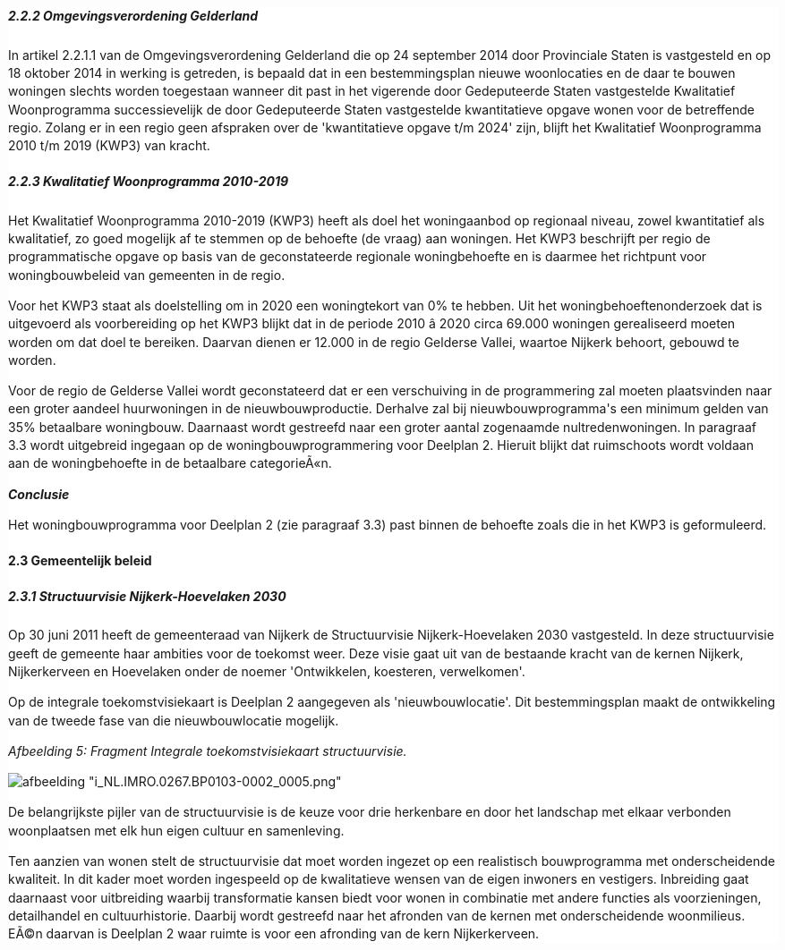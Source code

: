 ##### 2\.2\.2 Omgevingsverordening Gelderland

In artikel 2\.2\.1\.1 van de Omgevingsverordening Gelderland die op 24 september 2014 door Provinciale Staten is vastgesteld en op 18 oktober 2014 in werking is getreden, is bepaald dat in een bestemmingsplan nieuwe woonlocaties en de daar te bouwen woningen slechts worden toegestaan wanneer dit past in het vigerende door Gedeputeerde Staten vastgestelde Kwalitatief Woonprogramma successievelijk de door Gedeputeerde Staten vastgestelde kwantitatieve opgave wonen voor de betreffende regio. Zolang er in een regio geen afspraken over de 'kwantitatieve opgave t/m 2024' zijn, blijft het Kwalitatief Woonprogramma 2010 t/m 2019 (KWP3\) van kracht.

##### 2\.2\.3 Kwalitatief Woonprogramma 2010\-2019

Het Kwalitatief Woonprogramma 2010\-2019 (KWP3\) heeft als doel het woningaanbod op regionaal niveau, zowel kwantitatief als kwalitatief, zo goed mogelijk af te stemmen op de behoefte (de vraag) aan woningen. Het KWP3 beschrijft per regio de programmatische opgave op basis van de geconstateerde regionale woningbehoefte en is daarmee het richtpunt voor woningbouwbeleid van gemeenten in de regio.

Voor het KWP3 staat als doelstelling om in 2020 een woningtekort van 0% te hebben. Uit het woningbehoeftenonderzoek dat is uitgevoerd als voorbereiding op het KWP3 blijkt dat in de periode 2010 â 2020 circa 69\.000 woningen gerealiseerd moeten worden om dat doel te bereiken. Daarvan dienen er 12\.000 in de regio Gelderse Vallei, waartoe Nijkerk behoort, gebouwd te worden.

Voor de regio de Gelderse Vallei wordt geconstateerd dat er een verschuiving in de programmering zal moeten plaatsvinden naar een groter aandeel huurwoningen in de nieuwbouwproductie. Derhalve zal bij nieuwbouwprogramma's een minimum gelden van 35% betaalbare woningbouw. Daarnaast wordt gestreefd naar een groter aantal zogenaamde nultredenwoningen. In paragraaf 3\.3 wordt uitgebreid ingegaan op de woningbouwprogrammering voor Deelplan 2\. Hieruit blijkt dat ruimschoots wordt voldaan aan de woningbehoefte in de betaalbare categorieÃ«n.

***Conclusie***

Het woningbouwprogramma voor Deelplan 2 (zie paragraaf 3\.3\) past binnen de behoefte zoals die in het KWP3 is geformuleerd.

#### 2\.3 Gemeentelijk beleid

##### 2\.3\.1 Structuurvisie Nijkerk\-Hoevelaken 2030

Op 30 juni 2011 heeft de gemeenteraad van Nijkerk de Structuurvisie Nijkerk\-Hoevelaken 2030 vastgesteld. In deze structuurvisie geeft de gemeente haar ambities voor de toekomst weer. Deze visie gaat uit van de bestaande kracht van de kernen Nijkerk, Nijkerkerveen en Hoevelaken onder de noemer 'Ontwikkelen, koesteren, verwelkomen'.

Op de integrale toekomstvisiekaart is Deelplan 2 aangegeven als 'nieuwbouwlocatie'. Dit bestemmingsplan maakt de ontwikkeling van de tweede fase van die nieuwbouwlocatie mogelijk.

*Afbeelding 5: Fragment Integrale toekomstvisiekaart structuurvisie.*

![afbeelding "i_NL.IMRO.0267.BP0103-0002_0005.png"](i_NL.IMRO.0267.BP0103-0002_0005.png)

De belangrijkste pijler van de structuurvisie is de keuze voor drie herkenbare en door het landschap met elkaar verbonden woonplaatsen met elk hun eigen cultuur en samenleving.

Ten aanzien van wonen stelt de structuurvisie dat moet worden ingezet op een realistisch bouwprogramma met onderscheidende kwaliteit. In dit kader moet worden ingespeeld op de kwalitatieve wensen van de eigen inwoners en vestigers. Inbreiding gaat daarnaast voor uitbreiding waarbij transformatie kansen biedt voor wonen in combinatie met andere functies als voorzieningen, detailhandel en cultuurhistorie. Daarbij wordt gestreefd naar het afronden van de kernen met onderscheidende woonmilieus. EÃ©n daarvan is Deelplan 2 waar ruimte is voor een afronding van de kern Nijkerkerveen.
